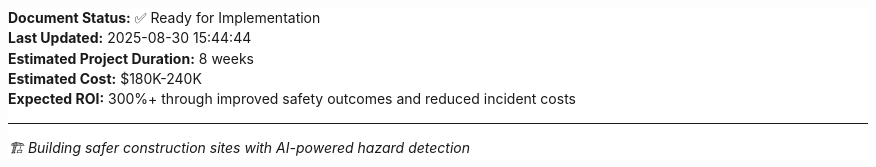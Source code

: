 
**Document Status:** ✅ Ready for Implementation  
**Last Updated:** 2025-08-30 15:44:44  
**Estimated Project Duration:** 8 weeks  
**Estimated Cost:** $180K-240K  
**Expected ROI:** 300%+ through improved safety outcomes and reduced incident costs

---

*🏗️ Building safer construction sites with AI-powered hazard detection*